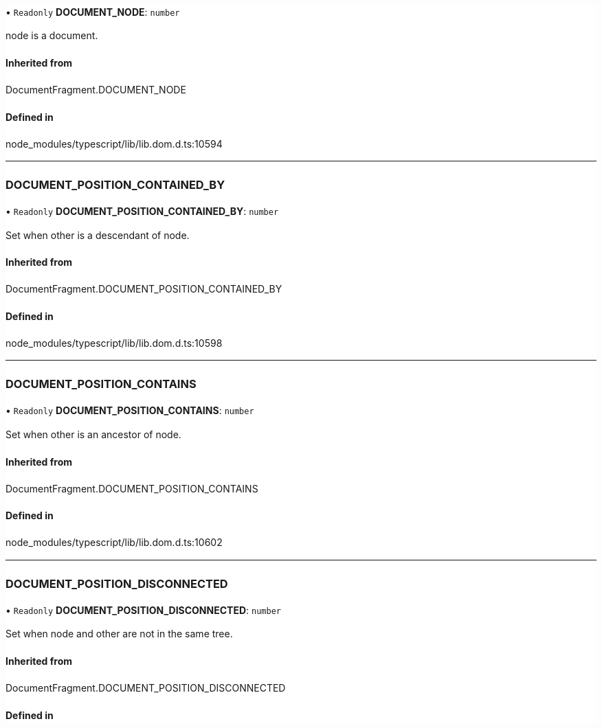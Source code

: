 • `Readonly` **DOCUMENT\_NODE**: `number`

node is a document.

#### Inherited from

DocumentFragment.DOCUMENT\_NODE

#### Defined in

node_modules/typescript/lib/lib.dom.d.ts:10594

___

### DOCUMENT\_POSITION\_CONTAINED\_BY

• `Readonly` **DOCUMENT\_POSITION\_CONTAINED\_BY**: `number`

Set when other is a descendant of node.

#### Inherited from

DocumentFragment.DOCUMENT\_POSITION\_CONTAINED\_BY

#### Defined in

node_modules/typescript/lib/lib.dom.d.ts:10598

___

### DOCUMENT\_POSITION\_CONTAINS

• `Readonly` **DOCUMENT\_POSITION\_CONTAINS**: `number`

Set when other is an ancestor of node.

#### Inherited from

DocumentFragment.DOCUMENT\_POSITION\_CONTAINS

#### Defined in

node_modules/typescript/lib/lib.dom.d.ts:10602

___

### DOCUMENT\_POSITION\_DISCONNECTED

• `Readonly` **DOCUMENT\_POSITION\_DISCONNECTED**: `number`

Set when node and other are not in the same tree.

#### Inherited from

DocumentFragment.DOCUMENT\_POSITION\_DISCONNECTED

#### Defined in
